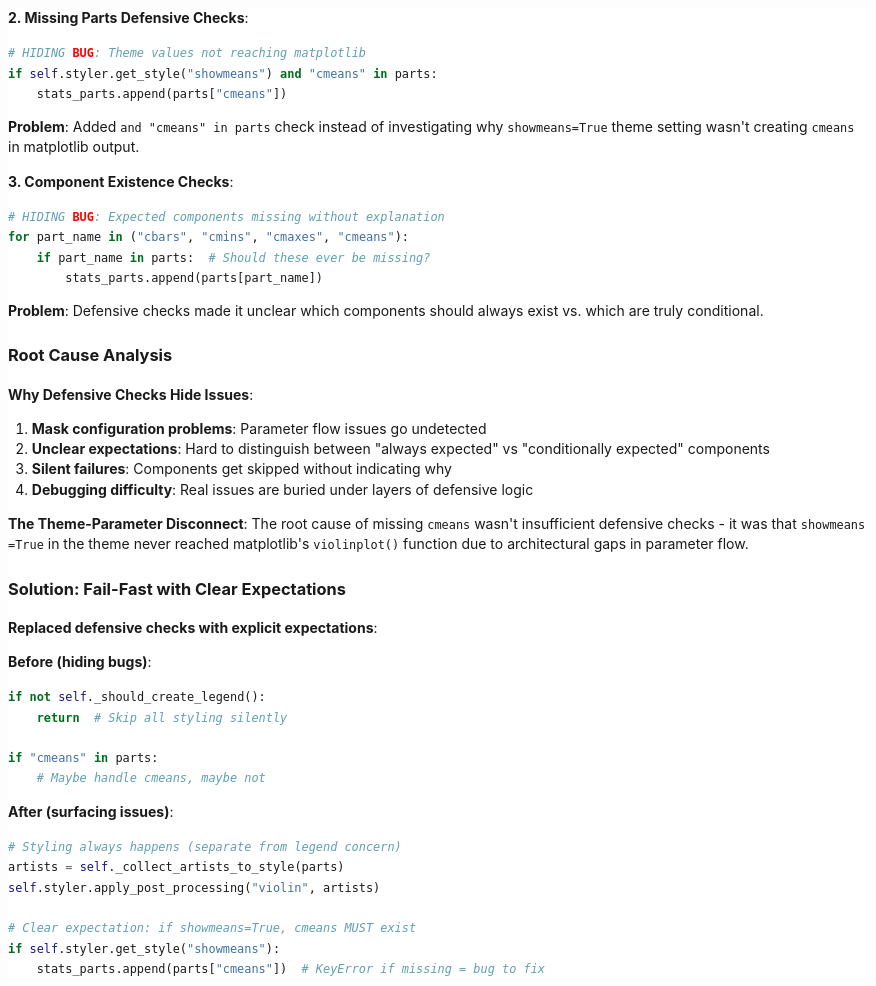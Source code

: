**2. Missing Parts Defensive Checks**:
```python
# HIDING BUG: Theme values not reaching matplotlib  
if self.styler.get_style("showmeans") and "cmeans" in parts:
    stats_parts.append(parts["cmeans"])
```
**Problem**: Added `and "cmeans" in parts` check instead of investigating why `showmeans=True` theme setting wasn't creating `cmeans` in matplotlib output.

**3. Component Existence Checks**:
```python
# HIDING BUG: Expected components missing without explanation
for part_name in ("cbars", "cmins", "cmaxes", "cmeans"):
    if part_name in parts:  # Should these ever be missing?
        stats_parts.append(parts[part_name])
```
**Problem**: Defensive checks made it unclear which components should always exist vs. which are truly conditional.

### Root Cause Analysis

**Why Defensive Checks Hide Issues**:
1. **Mask configuration problems**: Parameter flow issues go undetected
2. **Unclear expectations**: Hard to distinguish between "always expected" vs "conditionally expected" components
3. **Silent failures**: Components get skipped without indicating why
4. **Debugging difficulty**: Real issues are buried under layers of defensive logic

**The Theme-Parameter Disconnect**:
The root cause of missing `cmeans` wasn't insufficient defensive checks - it was that `showmeans=True` in the theme never reached matplotlib's `violinplot()` function due to architectural gaps in parameter flow.

### Solution: Fail-Fast with Clear Expectations

**Replaced defensive checks with explicit expectations**:

**Before (hiding bugs)**:
```python
if not self._should_create_legend():
    return  # Skip all styling silently
    
if "cmeans" in parts:
    # Maybe handle cmeans, maybe not
```

**After (surfacing issues)**:
```python
# Styling always happens (separate from legend concern)
artists = self._collect_artists_to_style(parts)
self.styler.apply_post_processing("violin", artists)

# Clear expectation: if showmeans=True, cmeans MUST exist
if self.styler.get_style("showmeans"):
    stats_parts.append(parts["cmeans"])  # KeyError if missing = bug to fix
```
